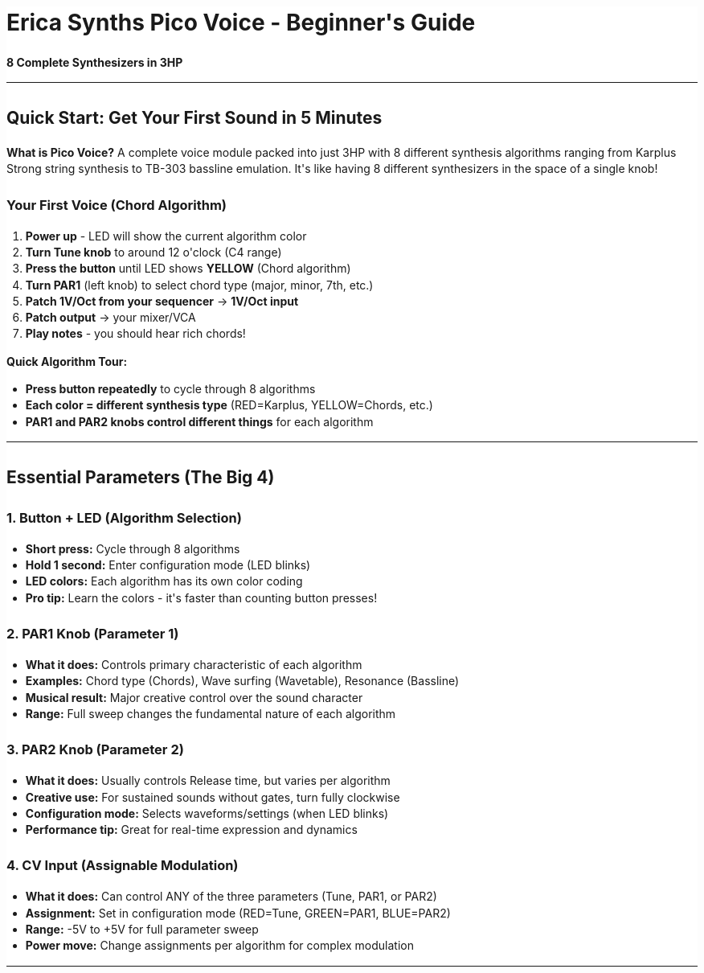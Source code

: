 # Erica Synths Pico Voice - Beginner's Guide

**8 Complete Synthesizers in 3HP**

---

## Quick Start: Get Your First Sound in 5 Minutes

**What is Pico Voice?** A complete voice module packed into just 3HP with 8 different synthesis algorithms ranging from Karplus Strong string synthesis to TB-303 bassline emulation. It's like having 8 different synthesizers in the space of a single knob!

### Your First Voice (Chord Algorithm)
1. **Power up** - LED will show the current algorithm color
2. **Turn Tune knob** to around 12 o'clock (C4 range)
3. **Press the button** until LED shows **YELLOW** (Chord algorithm)
4. **Turn PAR1** (left knob) to select chord type (major, minor, 7th, etc.)
5. **Patch 1V/Oct from your sequencer** → **1V/Oct input**
6. **Patch output** → your mixer/VCA
7. **Play notes** - you should hear rich chords!

**Quick Algorithm Tour:**
- **Press button repeatedly** to cycle through 8 algorithms
- **Each color = different synthesis type** (RED=Karplus, YELLOW=Chords, etc.)
- **PAR1 and PAR2 knobs control different things** for each algorithm

---

## Essential Parameters (The Big 4)

### **1. Button + LED (Algorithm Selection)**
- **Short press:** Cycle through 8 algorithms
- **Hold 1 second:** Enter configuration mode (LED blinks)
- **LED colors:** Each algorithm has its own color coding
- **Pro tip:** Learn the colors - it's faster than counting button presses!

### **2. PAR1 Knob (Parameter 1)**
- **What it does:** Controls primary characteristic of each algorithm
- **Examples:** Chord type (Chords), Wave surfing (Wavetable), Resonance (Bassline)
- **Musical result:** Major creative control over the sound character
- **Range:** Full sweep changes the fundamental nature of each algorithm

### **3. PAR2 Knob (Parameter 2)**
- **What it does:** Usually controls Release time, but varies per algorithm
- **Creative use:** For sustained sounds without gates, turn fully clockwise
- **Configuration mode:** Selects waveforms/settings (when LED blinks)
- **Performance tip:** Great for real-time expression and dynamics

### **4. CV Input (Assignable Modulation)**
- **What it does:** Can control ANY of the three parameters (Tune, PAR1, or PAR2)
- **Assignment:** Set in configuration mode (RED=Tune, GREEN=PAR1, BLUE=PAR2)
- **Range:** -5V to +5V for full parameter sweep
- **Power move:** Change assignments per algorithm for complex modulation

---